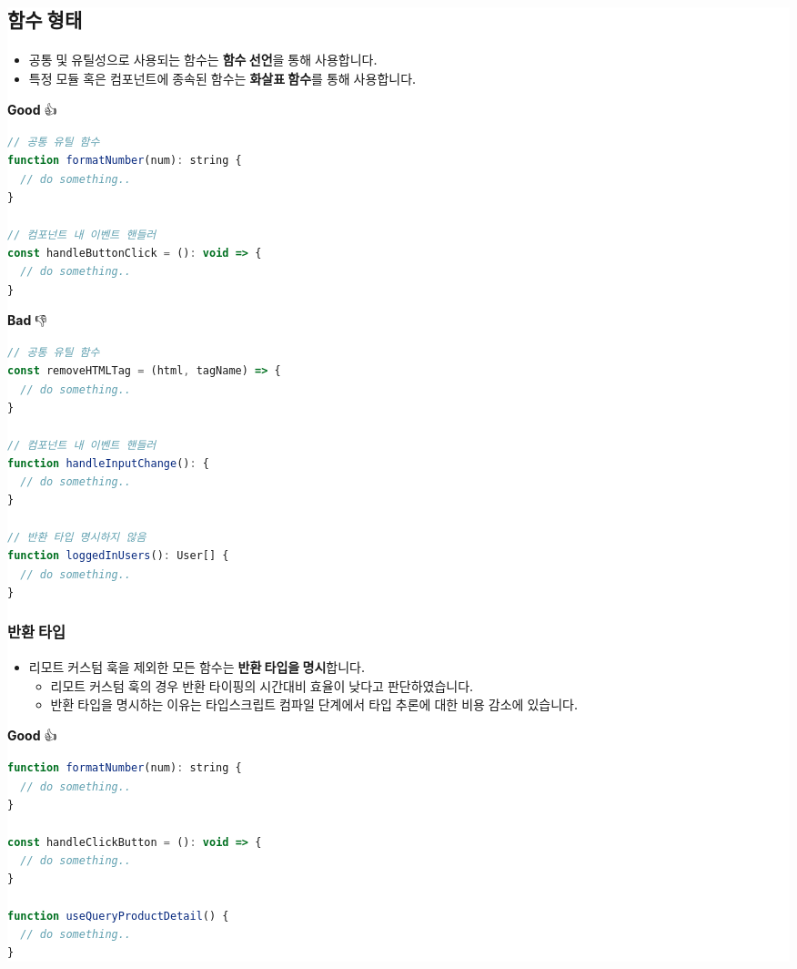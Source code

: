 ## 함수 형태

- 공통 및 유틸성으로 사용되는 함수는 **함수 선언**을 통해 사용합니다.
- 특정 모듈 혹은 컴포넌트에 종속된 함수는 **화살표 함수**를 통해 사용합니다.

**Good** 👍

```jsx
// 공통 유틸 함수
function formatNumber(num): string {
  // do something..
}

// 컴포넌트 내 이벤트 핸들러
const handleButtonClick = (): void => {
  // do something..
}
```

**Bad** 👎

```jsx
// 공통 유틸 함수
const removeHTMLTag = (html, tagName) => {
  // do something..
}

// 컴포넌트 내 이벤트 핸들러
function handleInputChange(): {
  // do something..
}

// 반환 타입 명시하지 않음
function loggedInUsers(): User[] {
  // do something..
}
```

### 반환 타입

- 리모트 커스텀 훅을 제외한 모든 함수는 **반환 타입을 명시**합니다.
    - 리모트 커스텀 훅의 경우 반환 타이핑의 시간대비 효율이 낮다고 판단하였습니다.
    - 반환 타입을 명시하는 이유는 타입스크립트 컴파일 단계에서 타입 추론에 대한 비용 감소에 있습니다.

**Good** 👍

```jsx
function formatNumber(num): string {
  // do something..
}

const handleClickButton = (): void => {
  // do something..
}

function useQueryProductDetail() {
  // do something..
}
```

